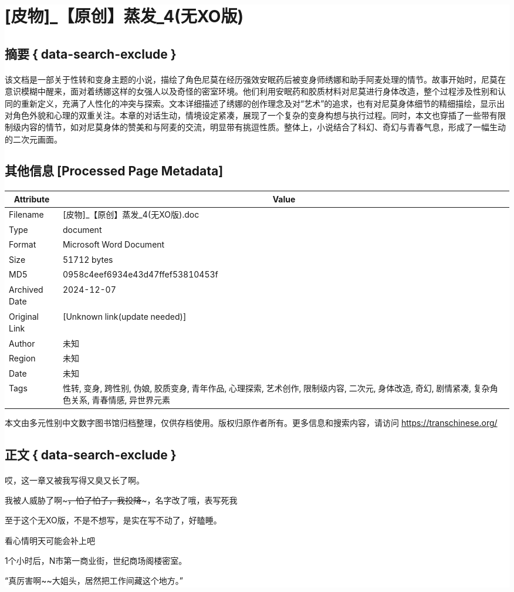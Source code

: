 # [皮物]_【原创】蒸发_4(无XO版)



## 摘要  { data-search-exclude }


该文档是一部关于性转和变身主题的小说，描绘了角色尼莫在经历强效安眠药后被变身师绣娜和助手阿麦处理的情节。故事开始时，尼莫在意识模糊中醒来，面对着绣娜这样的女强人以及奇怪的密室环境。他们利用安眠药和胶质材料对尼莫进行身体改造，整个过程涉及性别和认同的重新定义，充满了人性化的冲突与探索。文本详细描述了绣娜的创作理念及对“艺术”的追求，也有对尼莫身体细节的精细描绘，显示出对角色外貌和心理的双重关注。本章的对话生动，情境设定紧凑，展现了一个复杂的变身构想与执行过程。同时，本文也穿插了一些带有限制级内容的情节，如对尼莫身体的赞美和与阿麦的交流，明显带有挑逗性质。整体上，小说结合了科幻、奇幻与青春气息，形成了一幅生动的二次元画面。



## 其他信息 [Processed Page Metadata]

| Attribute       | Value                                  |
|-----------------|----------------------------------------|
| Filename        | [皮物]_【原创】蒸发_4(无XO版).doc                             |
| Type            | document                                 |
| Format          | Microsoft Word Document                               |
| Size            | 51712 bytes                           |
| MD5             | 0958c4eef6934e43d47ffef53810453f                                  |
| Archived Date   | 2024-12-07                             |
| Original Link   | [Unknown link(update needed)]                         |
| Author          | 未知                               |
| Region          | 未知                               |
| Date            | 未知                                 |
| Tags            | 性转, 变身, 跨性别, 伪娘, 胶质变身, 青年作品, 心理探索, 艺术创作, 限制级内容, 二次元, 身体改造, 奇幻, 剧情紧凑, 复杂角色关系, 青春情感, 异世界元素                                 |

本文由多元性别中文数字图书馆归档整理，仅供存档使用。版权归原作者所有。更多信息和搜索内容，请访问 <https://transchinese.org/>


## 正文 { data-search-exclude }


哎，这一章又被我写得又臭又长了啊。

我被人威胁了啊~~~，怕了怕了，我投降~~~，名字改了哦，表写死我

至于这个无XO版，不是不想写，是实在写不动了，好瞌睡。

看心情明天可能会补上吧

1个小时后，N市第一商业街，世纪商场阁楼密室。

“真厉害啊~~大姐头，居然把工作间藏这个地方。”
